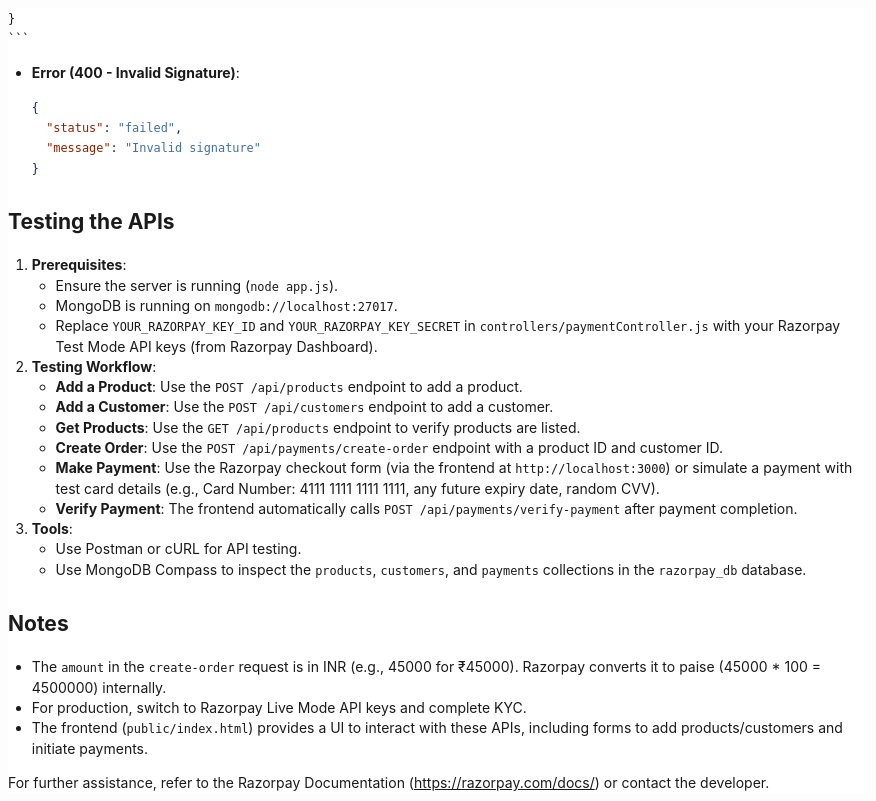     }
    ```
  - **Error (400 - Invalid Signature)**:
    ```json
    {
      "status": "failed",
      "message": "Invalid signature"
    }
    ```

## Testing the APIs
1. **Prerequisites**:
   - Ensure the server is running (`node app.js`).
   - MongoDB is running on `mongodb://localhost:27017`.
   - Replace `YOUR_RAZORPAY_KEY_ID` and `YOUR_RAZORPAY_KEY_SECRET` in `controllers/paymentController.js` with your Razorpay Test Mode API keys (from Razorpay Dashboard).
2. **Testing Workflow**:
   - **Add a Product**: Use the `POST /api/products` endpoint to add a product.
   - **Add a Customer**: Use the `POST /api/customers` endpoint to add a customer.
   - **Get Products**: Use the `GET /api/products` endpoint to verify products are listed.
   - **Create Order**: Use the `POST /api/payments/create-order` endpoint with a product ID and customer ID.
   - **Make Payment**: Use the Razorpay checkout form (via the frontend at `http://localhost:3000`) or simulate a payment with test card details (e.g., Card Number: 4111 1111 1111 1111, any future expiry date, random CVV).
   - **Verify Payment**: The frontend automatically calls `POST /api/payments/verify-payment` after payment completion.
3. **Tools**:
   - Use Postman or cURL for API testing.
   - Use MongoDB Compass to inspect the `products`, `customers`, and `payments` collections in the `razorpay_db` database.

## Notes
- The `amount` in the `create-order` request is in INR (e.g., 45000 for ₹45000). Razorpay converts it to paise (45000 * 100 = 4500000) internally.
- For production, switch to Razorpay Live Mode API keys and complete KYC.
- The frontend (`public/index.html`) provides a UI to interact with these APIs, including forms to add products/customers and initiate payments.

For further assistance, refer to the Razorpay Documentation (https://razorpay.com/docs/) or contact the developer.